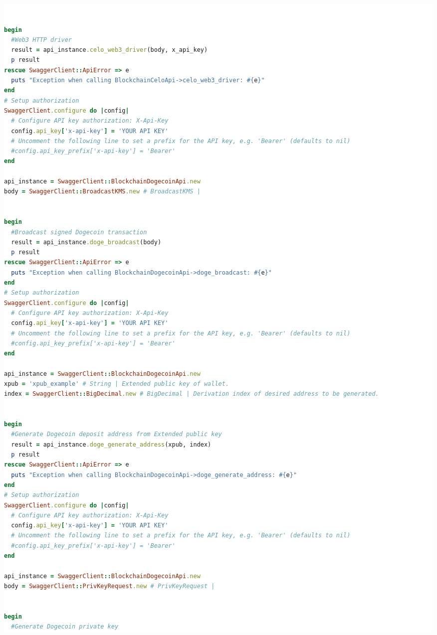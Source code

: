 ```ruby


begin
  #Web3 HTTP driver
  result = api_instance.celo_web3_driver(body, x_api_key)
  p result
rescue SwaggerClient::ApiError => e
  puts "Exception when calling BlockchainCeloApi->celo_web3_driver: #{e}"
end
# Setup authorization
SwaggerClient.configure do |config|
  # Configure API key authorization: X-Api-Key
  config.api_key['x-api-key'] = 'YOUR API KEY'
  # Uncomment the following line to set a prefix for the API key, e.g. 'Bearer' (defaults to nil)
  #config.api_key_prefix['x-api-key'] = 'Bearer'
end

api_instance = SwaggerClient::BlockchainDogecoinApi.new
body = SwaggerClient::BroadcastKMS.new # BroadcastKMS | 


begin
  #Broadcast signed Dogecoin transaction
  result = api_instance.doge_broadcast(body)
  p result
rescue SwaggerClient::ApiError => e
  puts "Exception when calling BlockchainDogecoinApi->doge_broadcast: #{e}"
end
# Setup authorization
SwaggerClient.configure do |config|
  # Configure API key authorization: X-Api-Key
  config.api_key['x-api-key'] = 'YOUR API KEY'
  # Uncomment the following line to set a prefix for the API key, e.g. 'Bearer' (defaults to nil)
  #config.api_key_prefix['x-api-key'] = 'Bearer'
end

api_instance = SwaggerClient::BlockchainDogecoinApi.new
xpub = 'xpub_example' # String | Extended public key of wallet.
index = SwaggerClient::BigDecimal.new # BigDecimal | Derivation index of desired address to be generated.


begin
  #Generate Dogecoin deposit address from Extended public key
  result = api_instance.doge_generate_address(xpub, index)
  p result
rescue SwaggerClient::ApiError => e
  puts "Exception when calling BlockchainDogecoinApi->doge_generate_address: #{e}"
end
# Setup authorization
SwaggerClient.configure do |config|
  # Configure API key authorization: X-Api-Key
  config.api_key['x-api-key'] = 'YOUR API KEY'
  # Uncomment the following line to set a prefix for the API key, e.g. 'Bearer' (defaults to nil)
  #config.api_key_prefix['x-api-key'] = 'Bearer'
end

api_instance = SwaggerClient::BlockchainDogecoinApi.new
body = SwaggerClient::PrivKeyRequest.new # PrivKeyRequest | 


begin
  #Generate Dogecoin private key
```